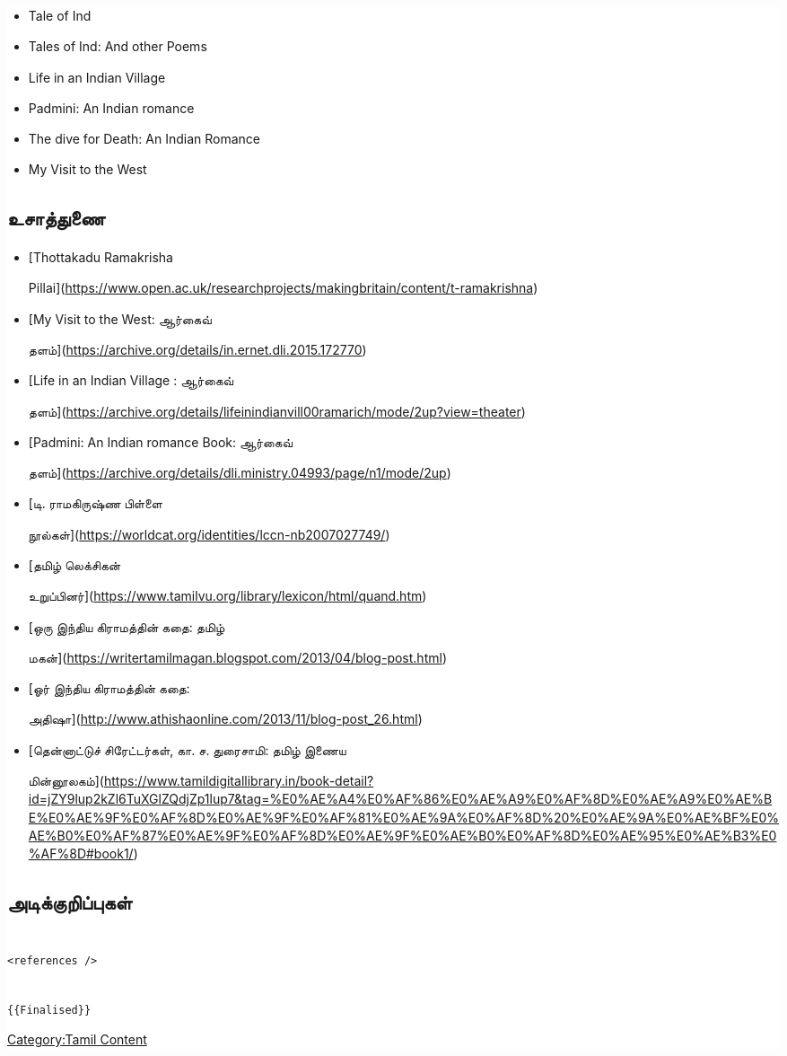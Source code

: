 -   Tale of Ind

-   Tales of Ind: And other Poems

-   Life in an Indian Village

-   Padmini: An Indian romance

-   The dive for Death: An Indian Romance

-   My Visit to the West



## உசாத்துணை



-   [Thottakadu Ramakrisha

    Pillai](https://www.open.ac.uk/researchprojects/makingbritain/content/t-ramakrishna)

-   [My Visit to the West: ஆர்கைவ்

    தளம்](https://archive.org/details/in.ernet.dli.2015.172770)

-   [Life in an Indian Village : ஆர்கைவ்

    தளம்](https://archive.org/details/lifeinindianvill00ramarich/mode/2up?view=theater)

-   [Padmini: An Indian romance Book: ஆர்கைவ்

    தளம்](https://archive.org/details/dli.ministry.04993/page/n1/mode/2up)

-   [டி. ராமகிருஷ்ண பிள்ளை

    நூல்கள்](https://worldcat.org/identities/lccn-nb2007027749/)

-   [தமிழ் லெக்சிகன்

    உறுப்பினர்](https://www.tamilvu.org/library/lexicon/html/quand.htm)

-   [ஒரு இந்திய கிராமத்தின் கதை: தமிழ்

    மகன்](https://writertamilmagan.blogspot.com/2013/04/blog-post.html)

-   [ஓர் இந்திய கிராமத்தின் கதை:

    அதிஷா](http://www.athishaonline.com/2013/11/blog-post_26.html)

-   [தென்னாட்டுச் சிரேட்டர்கள், கா. ச. துரைசாமி: தமிழ் இணைய

    மின்னூலகம்](https://www.tamildigitallibrary.in/book-detail?id=jZY9lup2kZl6TuXGlZQdjZp1lup7&tag=%E0%AE%A4%E0%AF%86%E0%AE%A9%E0%AF%8D%E0%AE%A9%E0%AE%BE%E0%AE%9F%E0%AF%8D%E0%AE%9F%E0%AF%81%E0%AE%9A%E0%AF%8D%20%E0%AE%9A%E0%AE%BF%E0%AE%B0%E0%AF%87%E0%AE%9F%E0%AF%8D%E0%AE%9F%E0%AE%B0%E0%AF%8D%E0%AE%95%E0%AE%B3%E0%AF%8D#book1/)



## அடிக்குறிப்புகள்



```{=html}

<references />

```

```{=mediawiki}

{{Finalised}}

```

[Category:Tamil Content](Category:Tamil_Content "wikilink")



[^1]: [சர்ச்சை](https://www.keetru.com/index.php/2009-10-07-12-27-44/matruveli-aug09/462-2009-09-13-16-12-11)

